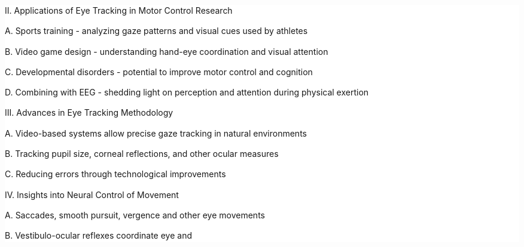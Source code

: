 II. Applications of Eye Tracking in Motor Control Research

A. Sports training - analyzing gaze patterns and visual cues used by athletes

B. Video game design - understanding hand-eye coordination and visual attention

C. Developmental disorders - potential to improve motor control and cognition 

D. Combining with EEG - shedding light on perception and attention during physical exertion

III. Advances in Eye Tracking Methodology 

A. Video-based systems allow precise gaze tracking in natural environments

B. Tracking pupil size, corneal reflections, and other ocular measures

C. Reducing errors through technological improvements

IV. Insights into Neural Control of Movement

A. Saccades, smooth pursuit, vergence and other eye movements

B. Vestibulo-ocular reflexes coordinate eye and

